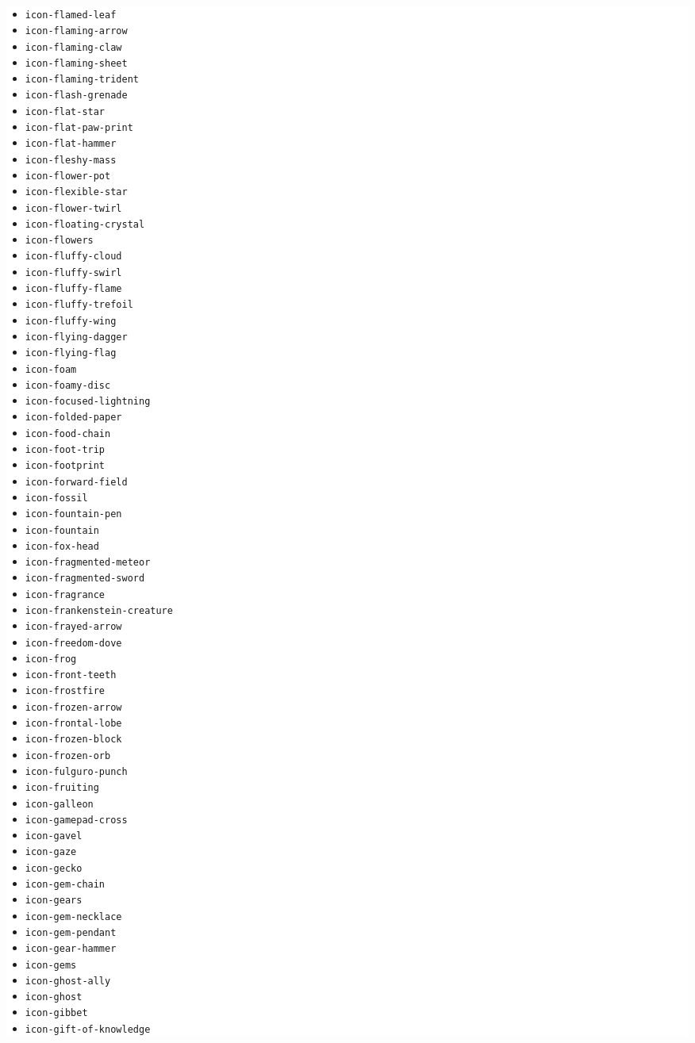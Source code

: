 - `icon-flamed-leaf`
- `icon-flaming-arrow`
- `icon-flaming-claw`
- `icon-flaming-sheet`
- `icon-flaming-trident`
- `icon-flash-grenade`
- `icon-flat-star`
- `icon-flat-paw-print`
- `icon-flat-hammer`
- `icon-fleshy-mass`
- `icon-flower-pot`
- `icon-flexible-star`
- `icon-flower-twirl`
- `icon-floating-crystal`
- `icon-flowers`
- `icon-fluffy-cloud`
- `icon-fluffy-swirl`
- `icon-fluffy-flame`
- `icon-fluffy-trefoil`
- `icon-fluffy-wing`
- `icon-flying-dagger`
- `icon-flying-flag`
- `icon-foam`
- `icon-foamy-disc`
- `icon-focused-lightning`
- `icon-folded-paper`
- `icon-food-chain`
- `icon-foot-trip`
- `icon-footprint`
- `icon-forward-field`
- `icon-fossil`
- `icon-fountain-pen`
- `icon-fountain`
- `icon-fox-head`
- `icon-fragmented-meteor`
- `icon-fragmented-sword`
- `icon-fragrance`
- `icon-frankenstein-creature`
- `icon-frayed-arrow`
- `icon-freedom-dove`
- `icon-frog`
- `icon-front-teeth`
- `icon-frostfire`
- `icon-frozen-arrow`
- `icon-frontal-lobe`
- `icon-frozen-block`
- `icon-frozen-orb`
- `icon-fulguro-punch`
- `icon-fruiting`
- `icon-galleon`
- `icon-gamepad-cross`
- `icon-gavel`
- `icon-gaze`
- `icon-gecko`
- `icon-gem-chain`
- `icon-gears`
- `icon-gem-necklace`
- `icon-gem-pendant`
- `icon-gear-hammer`
- `icon-gems`
- `icon-ghost-ally`
- `icon-ghost`
- `icon-gibbet`
- `icon-gift-of-knowledge`